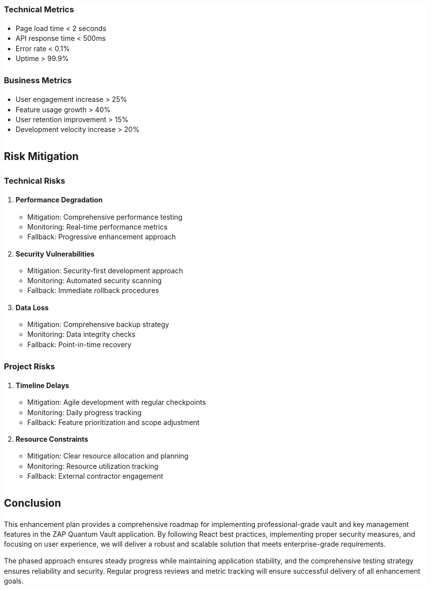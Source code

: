 ### Technical Metrics
- Page load time < 2 seconds
- API response time < 500ms
- Error rate < 0.1%
- Uptime > 99.9%

### Business Metrics
- User engagement increase > 25%
- Feature usage growth > 40%
- User retention improvement > 15%
- Development velocity increase > 20%

## Risk Mitigation

### Technical Risks
1. **Performance Degradation**
   - Mitigation: Comprehensive performance testing
   - Monitoring: Real-time performance metrics
   - Fallback: Progressive enhancement approach

2. **Security Vulnerabilities**
   - Mitigation: Security-first development approach
   - Monitoring: Automated security scanning
   - Fallback: Immediate rollback procedures

3. **Data Loss**
   - Mitigation: Comprehensive backup strategy
   - Monitoring: Data integrity checks
   - Fallback: Point-in-time recovery

### Project Risks
1. **Timeline Delays**
   - Mitigation: Agile development with regular checkpoints
   - Monitoring: Daily progress tracking
   - Fallback: Feature prioritization and scope adjustment

2. **Resource Constraints**
   - Mitigation: Clear resource allocation and planning
   - Monitoring: Resource utilization tracking
   - Fallback: External contractor engagement

## Conclusion

This enhancement plan provides a comprehensive roadmap for implementing professional-grade vault and key management features in the ZAP Quantum Vault application. By following React best practices, implementing proper security measures, and focusing on user experience, we will deliver a robust and scalable solution that meets enterprise-grade requirements.

The phased approach ensures steady progress while maintaining application stability, and the comprehensive testing strategy ensures reliability and security. Regular progress reviews and metric tracking will ensure successful delivery of all enhancement goals.
